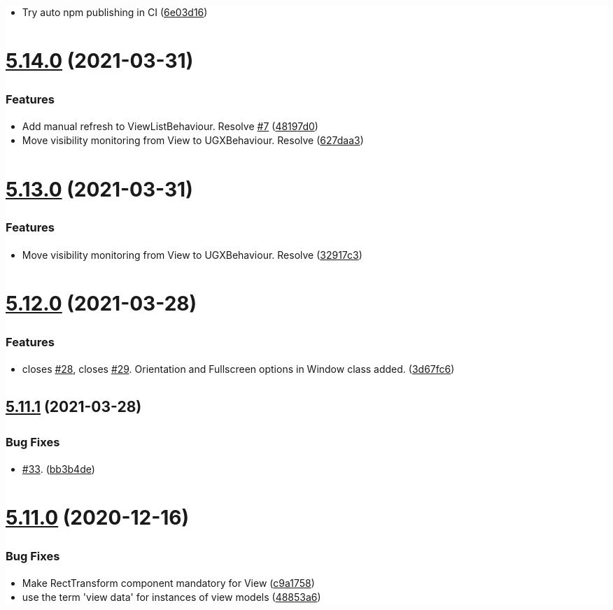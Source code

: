 * Try auto npm publishing in CI ([6e03d16](https://github.com/adrenak/ugx/commit/6e03d16f7ed1959acf19b011eb0a486b9d262ff6))

# [5.14.0](https://github.com/adrenak/ugx/compare/v5.13.0...v5.14.0) (2021-03-31)


### Features

* Add manual refresh to ViewListBehaviour. Resolve [#7](https://github.com/adrenak/ugx/issues/7) ([48197d0](https://github.com/adrenak/ugx/commit/48197d0a13a41057ff949eb7c228650e7152554c))
* Move visibility monitoring from View to UGXBehaviour. Resolve ([627daa3](https://github.com/adrenak/ugx/commit/627daa36e695c7b847433b3628852a95d980c478))

# [5.13.0](https://github.com/adrenak/ugx/compare/v5.12.0...v5.13.0) (2021-03-31)


### Features

* Move visibility monitoring from View to UGXBehaviour. Resolve ([32917c3](https://github.com/adrenak/ugx/commit/32917c3a58f0d71bb7cc940d7a7b3101dc9d0700))

# [5.12.0](https://github.com/adrenak/ugx/compare/v5.11.1...v5.12.0) (2021-03-28)


### Features

* closes [#28](https://github.com/adrenak/ugx/issues/28), closes [#29](https://github.com/adrenak/ugx/issues/29). Orientation and Fullscreen options in Window class added. ([3d67fc6](https://github.com/adrenak/ugx/commit/3d67fc62d8cc4d73f7315132e26d76f6c86283db))

## [5.11.1](https://github.com/adrenak/ugx/compare/v5.11.0...v5.11.1) (2021-03-28)


### Bug Fixes

* [#33](https://github.com/adrenak/ugx/issues/33). ([bb3b4de](https://github.com/adrenak/ugx/commit/bb3b4de50b6b1c76737dec35ee4cee8d01237f9b))

# [5.11.0](https://github.com/adrenak/ugx/compare/v5.10.2...v5.11.0) (2020-12-16)


### Bug Fixes

* Make RectTransform component mandatory for View ([c9a1758](https://github.com/adrenak/ugx/commit/c9a175871441756269f88d2a08d89ad38deac6d6))
* use the term 'view data' for instances of view models ([48853a6](https://github.com/adrenak/ugx/commit/48853a6bdc36c2533eedcf016f08c6a51ef02cb2))
